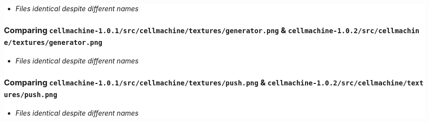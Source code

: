  * *Files identical despite different names*

### Comparing `cellmachine-1.0.1/src/cellmachine/textures/generator.png` & `cellmachine-1.0.2/src/cellmachine/textures/generator.png`

 * *Files identical despite different names*

### Comparing `cellmachine-1.0.1/src/cellmachine/textures/push.png` & `cellmachine-1.0.2/src/cellmachine/textures/push.png`

 * *Files identical despite different names*

